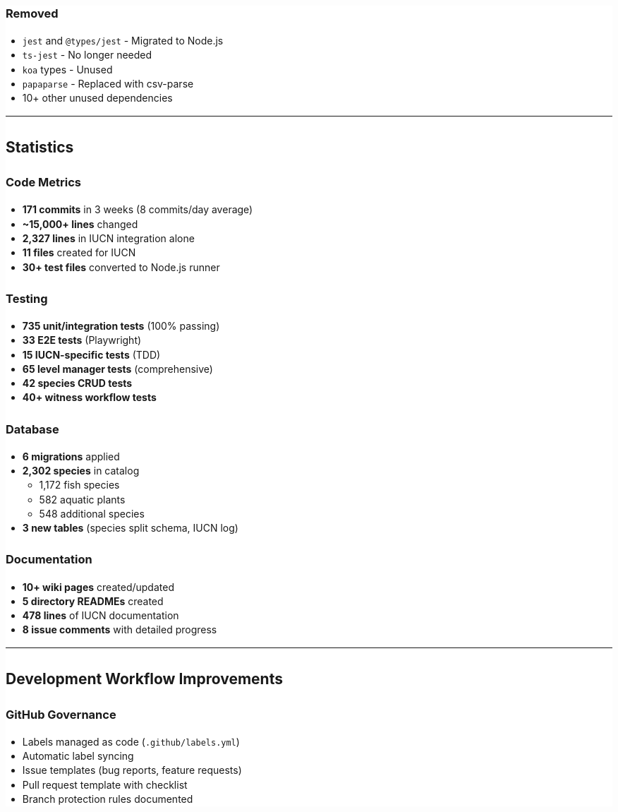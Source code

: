 ### Removed
- `jest` and `@types/jest` - Migrated to Node.js
- `ts-jest` - No longer needed
- `koa` types - Unused
- `papaparse` - Replaced with csv-parse
- 10+ other unused dependencies

---

## Statistics

### Code Metrics
- **171 commits** in 3 weeks (8 commits/day average)
- **~15,000+ lines** changed
- **2,327 lines** in IUCN integration alone
- **11 files** created for IUCN
- **30+ test files** converted to Node.js runner

### Testing
- **735 unit/integration tests** (100% passing)
- **33 E2E tests** (Playwright)
- **15 IUCN-specific tests** (TDD)
- **65 level manager tests** (comprehensive)
- **42 species CRUD tests**
- **40+ witness workflow tests**

### Database
- **6 migrations** applied
- **2,302 species** in catalog
  - 1,172 fish species
  - 582 aquatic plants
  - 548 additional species
- **3 new tables** (species split schema, IUCN log)

### Documentation
- **10+ wiki pages** created/updated
- **5 directory READMEs** created
- **478 lines** of IUCN documentation
- **8 issue comments** with detailed progress

---

## Development Workflow Improvements

### GitHub Governance
- Labels managed as code (`.github/labels.yml`)
- Automatic label syncing
- Issue templates (bug reports, feature requests)
- Pull request template with checklist
- Branch protection rules documented
